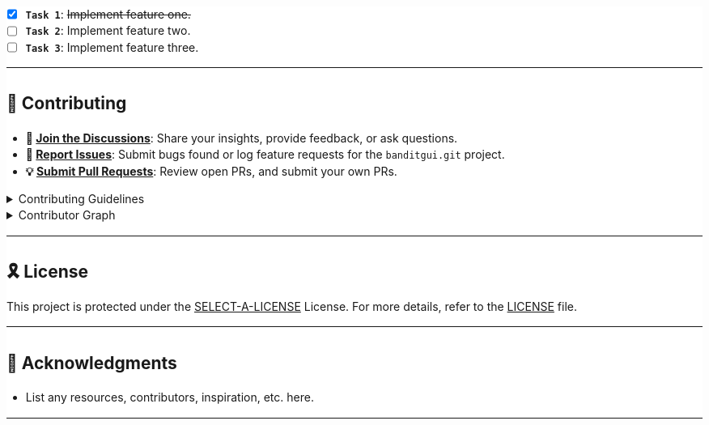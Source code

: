 - [X] **`Task 1`**: <strike>Implement feature one.</strike>
- [ ] **`Task 2`**: Implement feature two.
- [ ] **`Task 3`**: Implement feature three.

---

## 🔰 Contributing

- **💬 [Join the Discussions](https://github.com/therealfredp3d/banditgui.git/discussions)**: Share your insights, provide feedback, or ask questions.
- **🐛 [Report Issues](https://github.com/therealfredp3d/banditgui.git/issues)**: Submit bugs found or log feature requests for the `banditgui.git` project.
- **💡 [Submit Pull Requests](https://github.com/therealfredp3d/banditgui.git/blob/main/CONTRIBUTING.md)**: Review open PRs, and submit your own PRs.

<details closed><summary>Contributing Guidelines</summary></details>

<details closed><summary>Contributor Graph</summary></details>

---

## 🎗 License

This project is protected under the [SELECT-A-LICENSE](https://choosealicense.com/licenses) License. For more details, refer to the [LICENSE](https://choosealicense.com/licenses/) file.

---

## 🙌 Acknowledgments

- List any resources, contributors, inspiration, etc. here.

---

